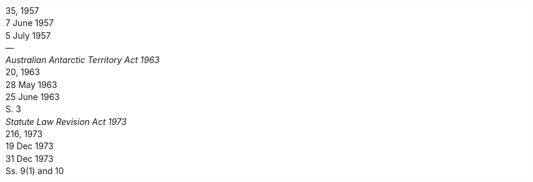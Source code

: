   </td>
  <td colspan="1" align="left">
    <div>35, 1957</div>

  </td>
  <td colspan="1" align="left">
    <div>7&#160;June 1957</div>

  </td>
  <td colspan="1" align="left">
    <div>5&#160;July 1957</div>

  </td>
  <td colspan="1" align="left">
    <div>&#151;</div>

  </td>
</tr>
<tr align="left">
  <td colspan="1" align="left">
    <div><i>Australian Antarctic Territory Act 1963</i></div>

  </td>
  <td colspan="1" align="left">
    <div>20, 1963</div>

  </td>
  <td colspan="1" align="left">
    <div>28&#160;May 1963</div>

  </td>
  <td colspan="1" align="left">
    <div>25&#160;June 1963</div>

  </td>
  <td colspan="1" align="left">
    <div>S. 3</div>

  </td>
</tr>
<tr align="left">
  <td colspan="1" align="left">
    <div><i>Statute Law Revision Act 1973</i></div>

  </td>
  <td colspan="1" align="left">
    <div>216, 1973</div>

  </td>
  <td colspan="1" align="left">
    <div>19 Dec 1973</div>

  </td>
  <td colspan="1" align="left">
    <div>31 Dec 1973</div>

  </td>
  <td colspan="1" align="left">
    <div>Ss. 9(1) and 10</div>
